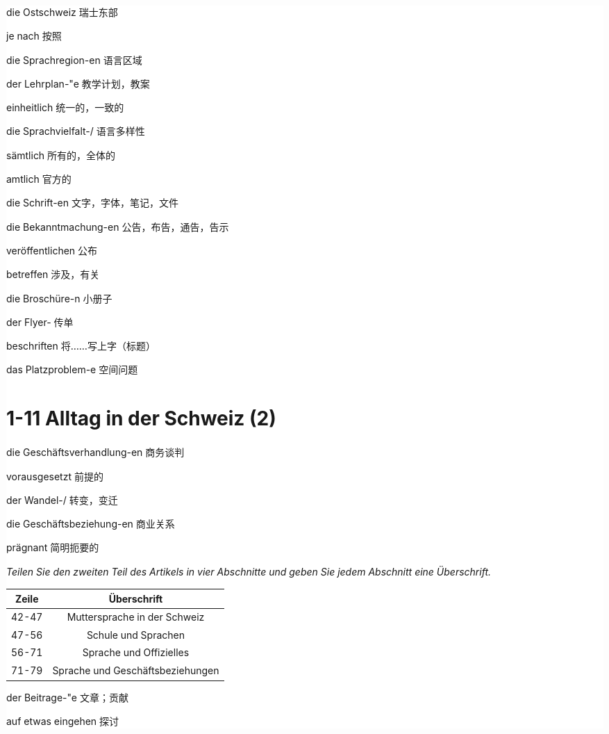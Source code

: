die Ostschweiz 瑞士东部

je nach 按照

die Sprachregion-en 语言区域

der Lehrplan-"e 教学计划，教案

einheitlich 统一的，一致的

die Sprachvielfalt-/ 语言多样性

sämtlich 所有的，全体的

amtlich 官方的

die Schrift-en 文字，字体，笔记，文件

die Bekanntmachung-en 公告，布告，通告，告示

veröffentlichen 公布

betreffen 涉及，有关

die Broschüre-n 小册子

der Flyer- 传单

beschriften 将……写上字（标题）

das Platzproblem-e 空间问题

# 1-11 Alltag in der Schweiz (2)

die Geschäftsverhandlung-en 商务谈判

vorausgesetzt 前提的

der Wandel-/ 转变，变迁

die Geschäftsbeziehung-en 商业关系

prägnant 简明扼要的

*Teilen Sie den zweiten Teil des Artikels in vier Abschnitte und geben Sie jedem Abschnitt eine Überschrift.*

| Zeile |           Überschrift            |
| :---: | :------------------------------: |
| 42-47 |   Muttersprache in der Schweiz   |
| 47-56 |       Schule und Sprachen        |
| 56-71 |     Sprache und Offizielles      |
| 71-79 | Sprache und Geschäftsbeziehungen |

der Beitrage-"e 文章；贡献

auf etwas eingehen 探讨
